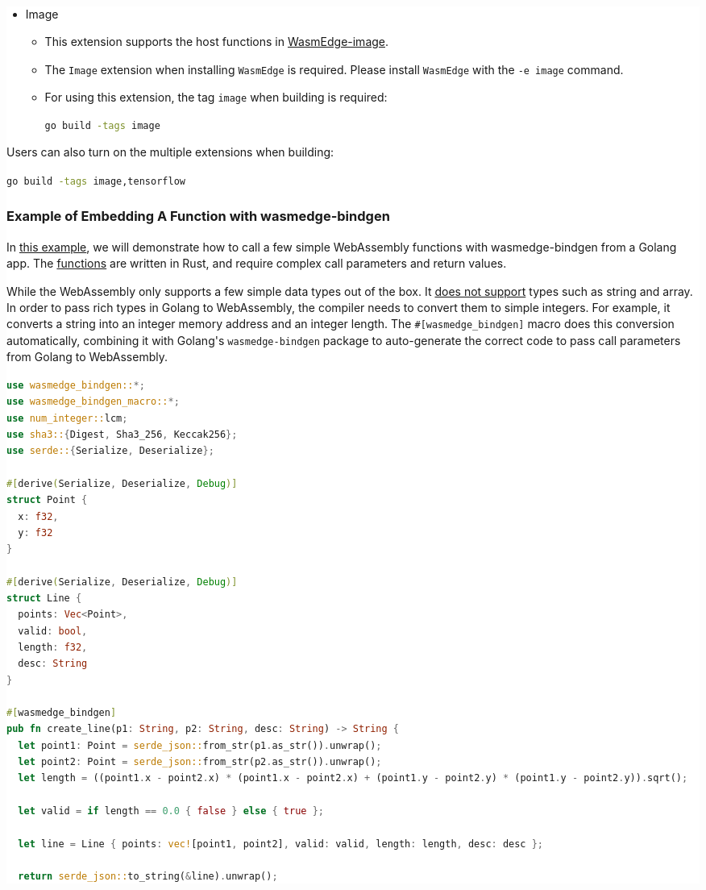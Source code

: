 - Image

  - This extension supports the host functions in [WasmEdge-image](https://github.com/second-state/WasmEdge-image).
  - The `Image` extension when installing `WasmEdge` is required. Please install `WasmEdge` with the `-e image` command.
  - For using this extension, the tag `image` when building is required:

    ```bash
    go build -tags image
    ```

Users can also turn on the multiple extensions when building:

```bash
go build -tags image,tensorflow
```

### Example of Embedding A Function with wasmedge-bindgen

In [this example](https://github.com/second-state/WasmEdge-go-examples/tree/master/wasmedge-bindgen/go_BindgenFuncs), we will demonstrate how to call a few simple WebAssembly functions with wasmedge-bindgen from a Golang app. The [functions](https://github.com/second-state/WasmEdge-go-examples/blob/master/wasmedge-bindgen/go_BindgenFuncs/rust_bindgen_funcs/src/lib.rs) are written in Rust, and require complex call parameters and return values.

While the WebAssembly only supports a few simple data types out of the box. It [does not support](https://medium.com/wasm/strings-in-webassembly-wasm-57a05c1ea333) types such as string and array. In order to pass rich types in Golang to WebAssembly, the compiler needs to convert them to simple integers. For example, it converts a string into an integer memory address and an integer length. The `#[wasmedge_bindgen]` macro does this conversion automatically, combining it with Golang's `wasmedge-bindgen` package to auto-generate the correct code to pass call parameters from Golang to WebAssembly.

```rust
use wasmedge_bindgen::*;
use wasmedge_bindgen_macro::*;
use num_integer::lcm;
use sha3::{Digest, Sha3_256, Keccak256};
use serde::{Serialize, Deserialize};

#[derive(Serialize, Deserialize, Debug)]
struct Point {
  x: f32,
  y: f32
}

#[derive(Serialize, Deserialize, Debug)]
struct Line {
  points: Vec<Point>,
  valid: bool,
  length: f32,
  desc: String
}

#[wasmedge_bindgen]
pub fn create_line(p1: String, p2: String, desc: String) -> String {
  let point1: Point = serde_json::from_str(p1.as_str()).unwrap();
  let point2: Point = serde_json::from_str(p2.as_str()).unwrap();
  let length = ((point1.x - point2.x) * (point1.x - point2.x) + (point1.y - point2.y) * (point1.y - point2.y)).sqrt();

  let valid = if length == 0.0 { false } else { true };

  let line = Line { points: vec![point1, point2], valid: valid, length: length, desc: desc };

  return serde_json::to_string(&line).unwrap();
```